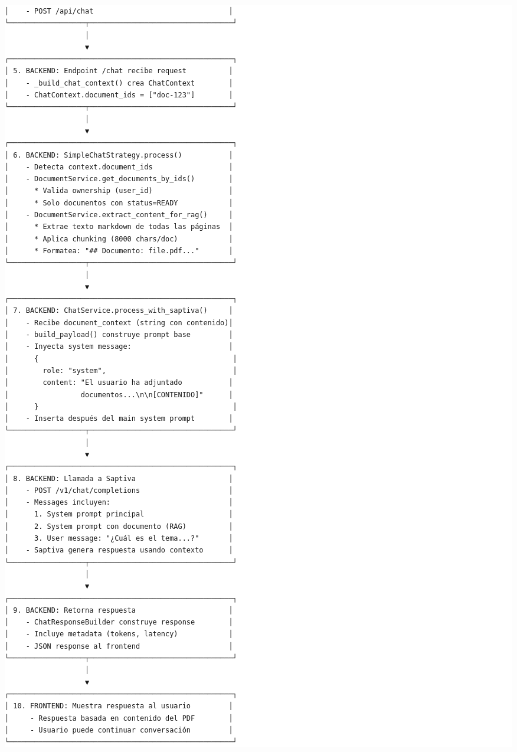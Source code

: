 ```
│    - POST /api/chat                                │
└──────────────────┬──────────────────────────────────┘
                   │
                   ▼
┌─────────────────────────────────────────────────────┐
│ 5. BACKEND: Endpoint /chat recibe request          │
│    - _build_chat_context() crea ChatContext        │
│    - ChatContext.document_ids = ["doc-123"]        │
└──────────────────┬──────────────────────────────────┘
                   │
                   ▼
┌─────────────────────────────────────────────────────┐
│ 6. BACKEND: SimpleChatStrategy.process()           │
│    - Detecta context.document_ids                  │
│    - DocumentService.get_documents_by_ids()        │
│      * Valida ownership (user_id)                  │
│      * Solo documentos con status=READY            │
│    - DocumentService.extract_content_for_rag()     │
│      * Extrae texto markdown de todas las páginas  │
│      * Aplica chunking (8000 chars/doc)            │
│      * Formatea: "## Documento: file.pdf..."       │
└──────────────────┬──────────────────────────────────┘
                   │
                   ▼
┌─────────────────────────────────────────────────────┐
│ 7. BACKEND: ChatService.process_with_saptiva()     │
│    - Recibe document_context (string con contenido)│
│    - build_payload() construye prompt base         │
│    - Inyecta system message:                       │
│      {                                              │
│        role: "system",                              │
│        content: "El usuario ha adjuntado           │
│                 documentos...\n\n[CONTENIDO]"      │
│      }                                              │
│    - Inserta después del main system prompt        │
└──────────────────┬──────────────────────────────────┘
                   │
                   ▼
┌─────────────────────────────────────────────────────┐
│ 8. BACKEND: Llamada a Saptiva                      │
│    - POST /v1/chat/completions                     │
│    - Messages incluyen:                            │
│      1. System prompt principal                    │
│      2. System prompt con documento (RAG)          │
│      3. User message: "¿Cuál es el tema...?"       │
│    - Saptiva genera respuesta usando contexto      │
└──────────────────┬──────────────────────────────────┘
                   │
                   ▼
┌─────────────────────────────────────────────────────┐
│ 9. BACKEND: Retorna respuesta                      │
│    - ChatResponseBuilder construye response        │
│    - Incluye metadata (tokens, latency)            │
│    - JSON response al frontend                     │
└──────────────────┬──────────────────────────────────┘
                   │
                   ▼
┌─────────────────────────────────────────────────────┐
│ 10. FRONTEND: Muestra respuesta al usuario         │
│     - Respuesta basada en contenido del PDF        │
│     - Usuario puede continuar conversación         │
└─────────────────────────────────────────────────────┘
```